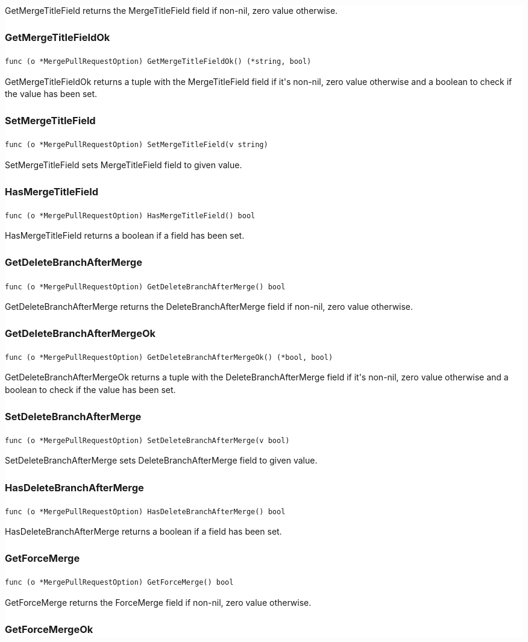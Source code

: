 GetMergeTitleField returns the MergeTitleField field if non-nil, zero value otherwise.

### GetMergeTitleFieldOk

`func (o *MergePullRequestOption) GetMergeTitleFieldOk() (*string, bool)`

GetMergeTitleFieldOk returns a tuple with the MergeTitleField field if it's non-nil, zero value otherwise
and a boolean to check if the value has been set.

### SetMergeTitleField

`func (o *MergePullRequestOption) SetMergeTitleField(v string)`

SetMergeTitleField sets MergeTitleField field to given value.

### HasMergeTitleField

`func (o *MergePullRequestOption) HasMergeTitleField() bool`

HasMergeTitleField returns a boolean if a field has been set.

### GetDeleteBranchAfterMerge

`func (o *MergePullRequestOption) GetDeleteBranchAfterMerge() bool`

GetDeleteBranchAfterMerge returns the DeleteBranchAfterMerge field if non-nil, zero value otherwise.

### GetDeleteBranchAfterMergeOk

`func (o *MergePullRequestOption) GetDeleteBranchAfterMergeOk() (*bool, bool)`

GetDeleteBranchAfterMergeOk returns a tuple with the DeleteBranchAfterMerge field if it's non-nil, zero value otherwise
and a boolean to check if the value has been set.

### SetDeleteBranchAfterMerge

`func (o *MergePullRequestOption) SetDeleteBranchAfterMerge(v bool)`

SetDeleteBranchAfterMerge sets DeleteBranchAfterMerge field to given value.

### HasDeleteBranchAfterMerge

`func (o *MergePullRequestOption) HasDeleteBranchAfterMerge() bool`

HasDeleteBranchAfterMerge returns a boolean if a field has been set.

### GetForceMerge

`func (o *MergePullRequestOption) GetForceMerge() bool`

GetForceMerge returns the ForceMerge field if non-nil, zero value otherwise.

### GetForceMergeOk
